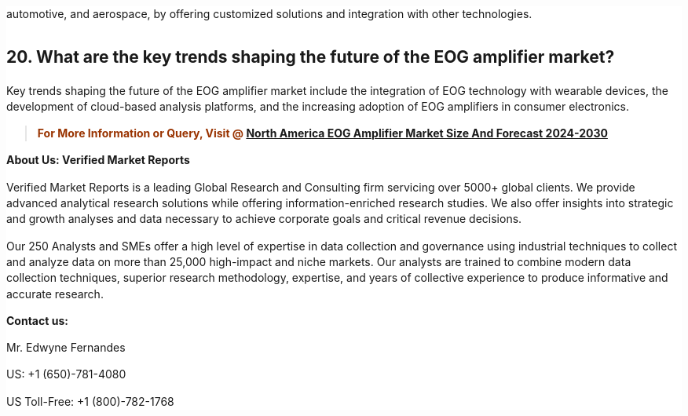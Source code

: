 automotive, and aerospace, by offering customized solutions and integration with other technologies.</p><h2>20. What are the key trends shaping the future of the EOG amplifier market?</div><div></h2><p>Key trends shaping the future of the EOG amplifier market include the integration of EOG technology with wearable devices, the development of cloud-based analysis platforms, and the increasing adoption of EOG amplifiers in consumer electronics.</p></body></html></p><blockquote><p><span style="color: #993300;"><strong>For More Information or Query, Visit @ <a href="https://www.verifiedmarketreports.com/product/eog-amplifier-market/">North America EOG Amplifier Market Size And Forecast 2024-2030</a></strong></span></p></blockquote><p><strong>About Us: Verified Market Reports</strong></p><p>Verified Market Reports is a leading Global Research and Consulting firm servicing over 5000+ global clients. We provide advanced analytical research solutions while offering information-enriched research studies. We also offer insights into strategic and growth analyses and data necessary to achieve corporate goals and critical revenue decisions.</p><p>Our 250 Analysts and SMEs offer a high level of expertise in data collection and governance using industrial techniques to collect and analyze data on more than 25,000 high-impact and niche markets. Our analysts are trained to combine modern data collection techniques, superior research methodology, expertise, and years of collective experience to produce informative and accurate research.</p><p><strong>Contact us:</strong></p><p>Mr. Edwyne Fernandes</p><p>US: +1 (650)-781-4080</p><p>US Toll-Free: +1 (800)-782-1768</p>
